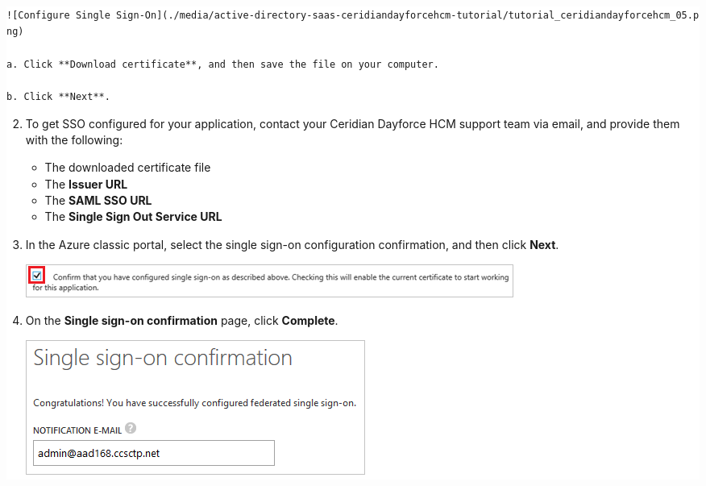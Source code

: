     ![Configure Single Sign-On](./media/active-directory-saas-ceridiandayforcehcm-tutorial/tutorial_ceridiandayforcehcm_05.png) 
   
    a. Click **Download certificate**, and then save the file on your computer.
   
    b. Click **Next**.
2. To get SSO configured for your application, contact your Ceridian Dayforce HCM support team via email, and provide them with the following:
   
   * The downloaded certificate file
   * The **Issuer URL**
   * The **SAML SSO URL** 
   * The **Single Sign Out Service URL** 
3. In the Azure classic portal, select the single sign-on configuration confirmation, and then click **Next**.
   
    ![Azure AD Single Sign-On](./media/active-directory-saas-ceridiandayforcehcm-tutorial/tutorial_general_06.png)
4. On the **Single sign-on confirmation** page, click **Complete**.  
   
    ![Azure AD Single Sign-On](./media/active-directory-saas-ceridiandayforcehcm-tutorial/tutorial_general_07.png)
